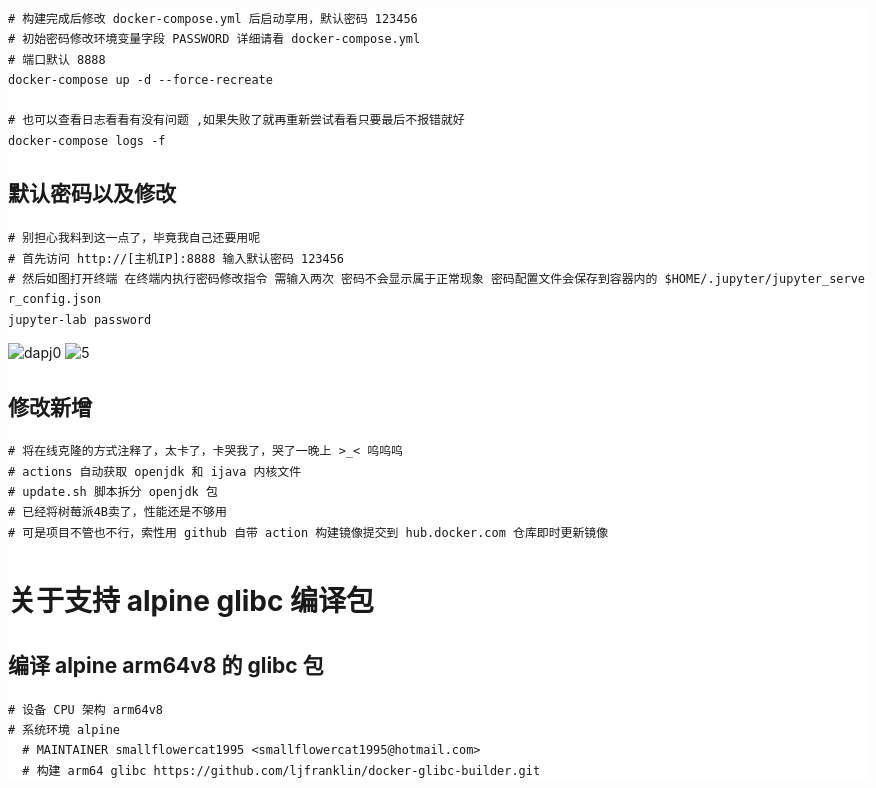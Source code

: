     # 构建完成后修改 docker-compose.yml 后启动享用，默认密码 123456
    # 初始密码修改环境变量字段 PASSWORD 详细请看 docker-compose.yml
    # 端口默认 8888
    docker-compose up -d --force-recreate
    
    # 也可以查看日志看看有没有问题 ,如果失败了就再重新尝试看看只要最后不报错就好   
    docker-compose logs -f

## 默认密码以及修改
    # 别担心我料到这一点了，毕竟我自己还要用呢
    # 首先访问 http://[主机IP]:8888 输入默认密码 123456
    # 然后如图打开终端 在终端内执行密码修改指令 需输入两次 密码不会显示属于正常现象 密码配置文件会保存到容器内的 $HOME/.jupyter/jupyter_server_config.json 
    jupyter-lab password
   ![dapj0](https://github.com/smallflowercat1995/docker-arm64-miniforge-jupyter/assets/144557489/f1cbc755-879f-4f8b-b896-b1419272b035)
   ![5](https://github.com/smallflowercat1995/docker-arm64-miniforge-jupyter/assets/144557489/352c47d3-d0ff-4241-8c4f-31871a694c00)

## 修改新增
    # 将在线克隆的方式注释了，太卡了，卡哭我了，哭了一晚上 >_< 呜呜呜
    # actions 自动获取 openjdk 和 ijava 内核文件
    # update.sh 脚本拆分 openjdk 包
    # 已经将树莓派4B卖了，性能还是不够用
    # 可是项目不管也不行，索性用 github 自带 action 构建镜像提交到 hub.docker.com 仓库即时更新镜像

# 关于支持 alpine glibc 编译包
## 编译 alpine arm64v8 的 glibc 包
    # 设备 CPU 架构 arm64v8 
    # 系统环境 alpine
      # MAINTAINER smallflowercat1995 <smallflowercat1995@hotmail.com>
      # 构建 arm64 glibc https://github.com/ljfranklin/docker-glibc-builder.git